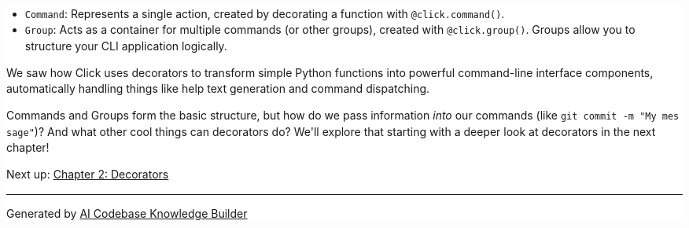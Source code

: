 *   `Command`: Represents a single action, created by decorating a function with `@click.command()`.
*   `Group`: Acts as a container for multiple commands (or other groups), created with `@click.group()`. Groups allow you to structure your CLI application logically.

We saw how Click uses decorators to transform simple Python functions into powerful command-line interface components, automatically handling things like help text generation and command dispatching.

Commands and Groups form the basic structure, but how do we pass information *into* our commands (like `git commit -m "My message"`)? And what other cool things can decorators do? We'll explore that starting with a deeper look at decorators in the next chapter!

Next up: [Chapter 2: Decorators](02_decorators.md)

---

Generated by [AI Codebase Knowledge Builder](https://github.com/The-Pocket/Tutorial-Codebase-Knowledge)